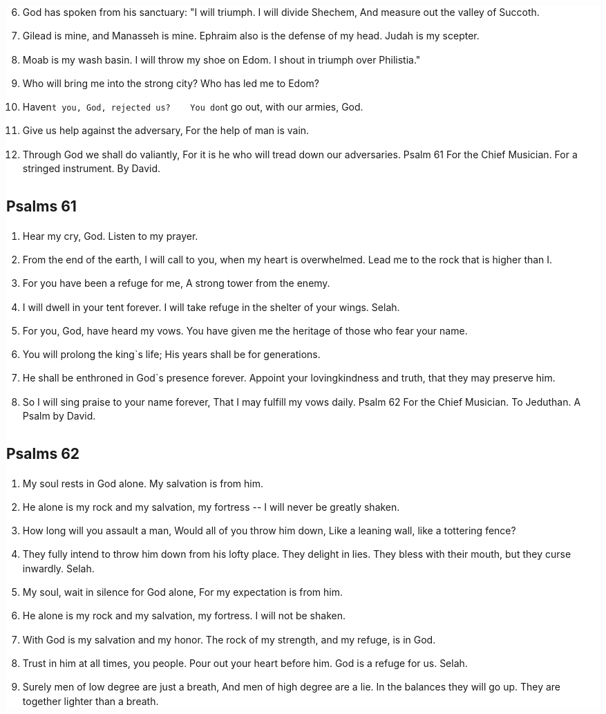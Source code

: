 6. God has spoken from his sanctuary:    "I will triumph.    I will divide Shechem,    And measure out the valley of Succoth.

7. Gilead is mine, and Manasseh is mine.    Ephraim also is the defense of my head.    Judah is my scepter.

8. Moab is my wash basin.    I will throw my shoe on Edom.    I shout in triumph over Philistia."

9. Who will bring me into the strong city?    Who has led me to Edom?

10. Haven`t you, God, rejected us?    You don`t go out, with our armies, God.

11. Give us help against the adversary,    For the help of man is vain.

12. Through God we shall do valiantly,    For it is he who will tread down our adversaries.      Psalm 61       For the Chief Musician. For a stringed instrument. By David.

## Psalms 61

1. Hear my cry, God.    Listen to my prayer.

2. From the end of the earth, I will call to you, when my heart is       overwhelmed.    Lead me to the rock that is higher than I.

3. For you have been a refuge for me,    A strong tower from the enemy.

4. I will dwell in your tent forever.    I will take refuge in the shelter of your wings. Selah.

5. For you, God, have heard my vows.    You have given me the heritage of those who fear your name.

6. You will prolong the king`s life;    His years shall be for generations.

7. He shall be enthroned in God`s presence forever.    Appoint your lovingkindness and truth, that they may preserve him.

8. So I will sing praise to your name forever,    That I may fulfill my vows daily.      Psalm 62       For the Chief Musician. To Jeduthan. A Psalm by David.

## Psalms 62

1. My soul rests in God alone.    My salvation is from him.

2. He alone is my rock and my salvation, my fortress --    I will never be greatly shaken.

3. How long will you assault a man,    Would all of you throw him down,    Like a leaning wall, like a tottering fence?

4. They fully intend to throw him down from his lofty place. They delight in lies. They bless with their mouth, but they curse inwardly. Selah.

5. My soul, wait in silence for God alone,    For my expectation is from him.

6. He alone is my rock and my salvation, my fortress.    I will not be shaken.

7. With God is my salvation and my honor.    The rock of my strength, and my refuge, is in God.

8. Trust in him at all times, you people.    Pour out your heart before him.    God is a refuge for us. Selah.

9. Surely men of low degree are just a breath,    And men of high degree are a lie. In the balances they will go up.    They are together lighter than a breath.
